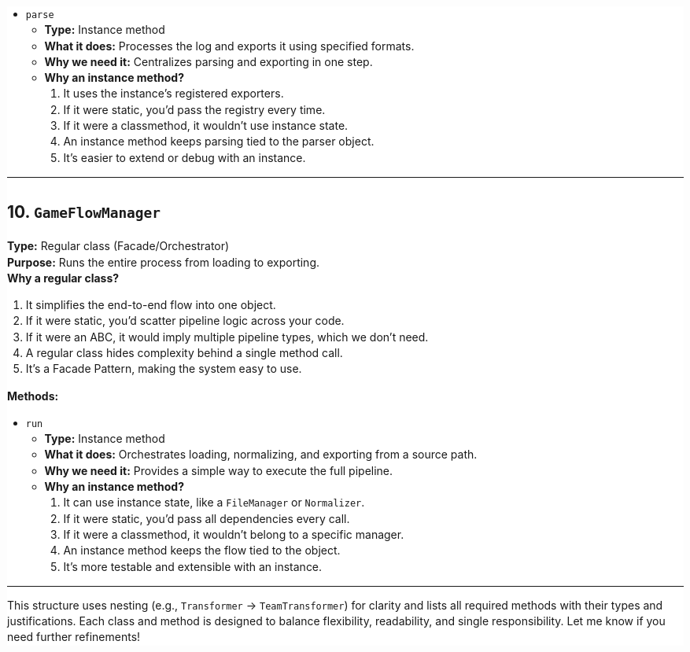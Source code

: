 - `parse`  
  - **Type:** Instance method  
  - **What it does:** Processes the log and exports it using specified formats.  
  - **Why we need it:** Centralizes parsing and exporting in one step.  
  - **Why an instance method?**  
    1. It uses the instance’s registered exporters.  
    2. If it were static, you’d pass the registry every time.  
    3. If it were a classmethod, it wouldn’t use instance state.  
    4. An instance method keeps parsing tied to the parser object.  
    5. It’s easier to extend or debug with an instance.  

---

## 10. `GameFlowManager`

**Type:** Regular class (Facade/Orchestrator)  
**Purpose:** Runs the entire process from loading to exporting.  
**Why a regular class?**  
1. It simplifies the end-to-end flow into one object.  
2. If it were static, you’d scatter pipeline logic across your code.  
3. If it were an ABC, it would imply multiple pipeline types, which we don’t need.  
4. A regular class hides complexity behind a single method call.  
5. It’s a Facade Pattern, making the system easy to use.  

**Methods:**  
- `run`  
  - **Type:** Instance method  
  - **What it does:** Orchestrates loading, normalizing, and exporting from a source path.  
  - **Why we need it:** Provides a simple way to execute the full pipeline.  
  - **Why an instance method?**  
    1. It can use instance state, like a `FileManager` or `Normalizer`.  
    2. If it were static, you’d pass all dependencies every call.  
    3. If it were a classmethod, it wouldn’t belong to a specific manager.  
    4. An instance method keeps the flow tied to the object.  
    5. It’s more testable and extensible with an instance.  

---

This structure uses nesting (e.g., `Transformer` → `TeamTransformer`) for clarity and lists all required methods with their types and justifications. Each class and method is designed to balance flexibility, readability, and single responsibility. Let me know if you need further refinements!